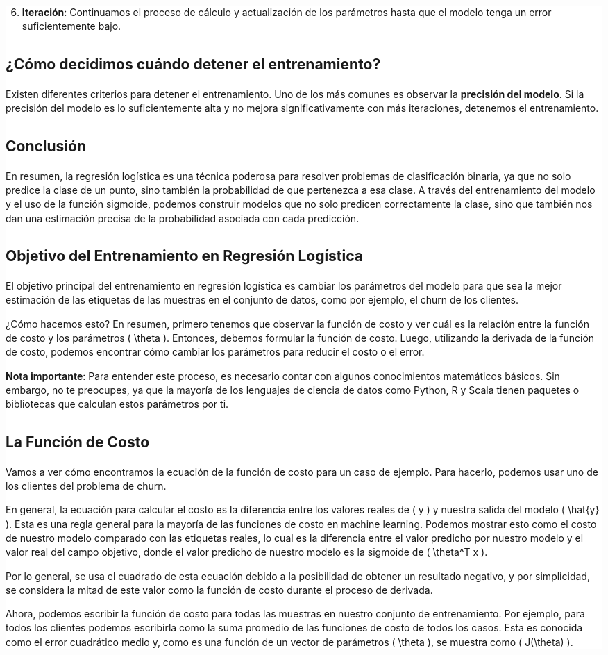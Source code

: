 6. **Iteración**: Continuamos el proceso de cálculo y actualización de los parámetros hasta que el modelo tenga un error suficientemente bajo.

## ¿Cómo decidimos cuándo detener el entrenamiento?

Existen diferentes criterios para detener el entrenamiento. Uno de los más comunes es observar la **precisión del modelo**. Si la precisión del modelo es lo suficientemente alta y no mejora significativamente con más iteraciones, detenemos el entrenamiento.

## Conclusión

En resumen, la regresión logística es una técnica poderosa para resolver problemas de clasificación binaria, ya que no solo predice la clase de un punto, sino también la probabilidad de que pertenezca a esa clase. A través del entrenamiento del modelo y el uso de la función sigmoide, podemos construir modelos que no solo predicen correctamente la clase, sino que también nos dan una estimación precisa de la probabilidad asociada con cada predicción.

## Objetivo del Entrenamiento en Regresión Logística

El objetivo principal del entrenamiento en regresión logística es cambiar los parámetros del modelo para que sea la mejor estimación de las etiquetas de las muestras en el conjunto de datos, como por ejemplo, el churn de los clientes. 

¿Cómo hacemos esto? En resumen, primero tenemos que observar la función de costo y ver cuál es la relación entre la función de costo y los parámetros \( \theta \). Entonces, debemos formular la función de costo. Luego, utilizando la derivada de la función de costo, podemos encontrar cómo cambiar los parámetros para reducir el costo o el error.

**Nota importante**: Para entender este proceso, es necesario contar con algunos conocimientos matemáticos básicos. Sin embargo, no te preocupes, ya que la mayoría de los lenguajes de ciencia de datos como Python, R y Scala tienen paquetes o bibliotecas que calculan estos parámetros por ti.

## La Función de Costo

Vamos a ver cómo encontramos la ecuación de la función de costo para un caso de ejemplo. Para hacerlo, podemos usar uno de los clientes del problema de churn.

En general, la ecuación para calcular el costo es la diferencia entre los valores reales de \( y \) y nuestra salida del modelo \( \hat{y} \). Esta es una regla general para la mayoría de las funciones de costo en machine learning. Podemos mostrar esto como el costo de nuestro modelo comparado con las etiquetas reales, lo cual es la diferencia entre el valor predicho por nuestro modelo y el valor real del campo objetivo, donde el valor predicho de nuestro modelo es la sigmoide de \( \theta^T x \).

Por lo general, se usa el cuadrado de esta ecuación debido a la posibilidad de obtener un resultado negativo, y por simplicidad, se considera la mitad de este valor como la función de costo durante el proceso de derivada.

Ahora, podemos escribir la función de costo para todas las muestras en nuestro conjunto de entrenamiento. Por ejemplo, para todos los clientes podemos escribirla como la suma promedio de las funciones de costo de todos los casos. Esta es conocida como el error cuadrático medio y, como es una función de un vector de parámetros \( \theta \), se muestra como \( J(\theta) \).
